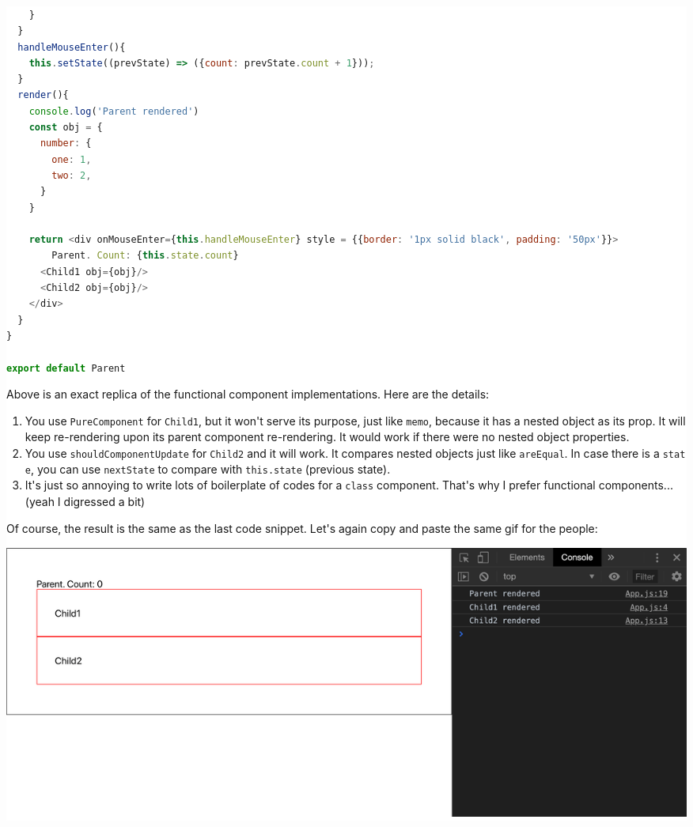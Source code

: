 ```js
    }
  }
  handleMouseEnter(){
    this.setState((prevState) => ({count: prevState.count + 1}));
  }
  render(){
    console.log('Parent rendered')
    const obj = {
      number: {
        one: 1,
        two: 2,
      }
    }

    return <div onMouseEnter={this.handleMouseEnter} style = {{border: '1px solid black', padding: '50px'}}>
        Parent. Count: {this.state.count}
      <Child1 obj={obj}/>
      <Child2 obj={obj}/>
    </div>
  }
}
  
export default Parent
```

Above is an exact replica of the functional component implementations. Here are the details:
1. You use `PureComponent` for `Child1`, but it won't serve its purpose, just like `memo`, because it has a nested object as its prop. It will keep re-rendering upon its parent component re-rendering. It would work if there were no nested object properties. 
2. You use `shouldComponentUpdate` for `Child2` and it will work. It compares nested objects just like `areEqual`. In case there is a `state`, you can use `nextState` to compare with `this.state` (previous state).
3. It's just so annoying to write lots of boilerplate of codes for a `class` component. That's why I prefer functional components... (yeah I digressed a bit) 

Of course, the result is the same as the last code snippet. Let's again copy and paste the same gif for the people:

![children re-render test 3](./children-re-render-test-3.gif)
